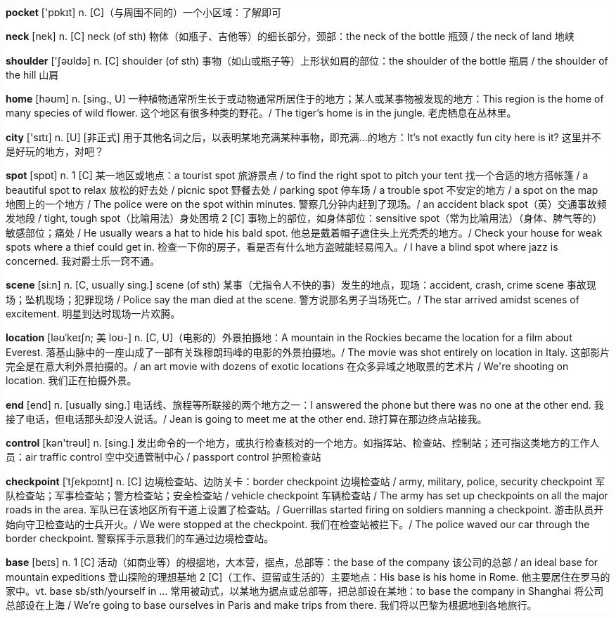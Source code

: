 <span class="vocabulary">**pocket**</span> ['pɒkɪt] 
<span class="definition">n. [C]（与周围不同的）一个小区域：</span>了解即可

<span class="vocabulary">**neck**</span> [nek] 
<span class="definition">n. [C] neck (of sth) 物体（如瓶子、吉他等）的细长部分，颈部：</span>the neck of the bottle 瓶颈 / the neck of land 地峡

<span class="vocabulary">**shoulder**</span> ['ʃəʊldə] 
<span class="definition">n. [C] shoulder (of sth) 事物（如山或瓶子等）上形状如肩的部位：</span>the shoulder of the bottle 瓶肩 / the shoulder of the hill 山肩

<span class="vocabulary">**home**</span> [həʊm] 
<span class="definition">n. [sing., U] 一种植物通常所生长于或动物通常所居住于的地方；某人或某事物被发现的地方：</span>This region is the home of many species of wild flower. 这个地区有很多种类的野花。/ The tiger’s home is in the jungle. 老虎栖息在丛林里。

<span class="vocabulary">**city**</span> ['sɪtɪ] 
<span class="definition">n. [U] [非正式] 用于其他名词之后，以表明某地充满某种事物，即充满…的地方：</span>It’s not exactly fun city here is it? 这里并不是好玩的地方，对吧？

<span class="vocabulary">**spot**</span> [spɒt] 
<span class="definition">n. 1 [C] 某一地区或地点：</span>a tourist spot 旅游景点 / to find the right spot to pitch your tent 找一个合适的地方搭帐篷 / a beautiful spot to relax 放松的好去处 / picnic spot 野餐去处 / parking spot 停车场 / a trouble spot 不安定的地方 / a spot on the map 地图上的一个地方 / The police were on the spot within minutes. 警察几分钟内赶到了现场。/ an accident black spot（英）交通事故频发地段 / tight, tough spot（比喻用法）身处困境 <span class="definition">2 [C] 事物上的部位，如身体部位：</span>sensitive spot（常为比喻用法）（身体、脾气等的）敏感部位；痛处 / He usually wears a hat to hide his bald spot. 他总是戴着帽子遮住头上光秃秃的地方。/ Check your house for weak spots where a thief could get in. 检查一下你的房子，看是否有什么地方盗贼能轻易闯入。/ I have a blind spot where jazz is concerned. 我对爵士乐一窍不通。

<span class="vocabulary">**scene**</span> [si:n] 
<span class="definition">n. [C, usually sing.] scene (of sth) 某事（尤指令人不快的事）发生的地点，现场：</span>accident, crash, crime scene 事故现场；坠机现场；犯罪现场 / Police say the man died at the scene. 警方说那名男子当场死亡。/ The star arrived amidst scenes of excitement. 明星到达时现场一片欢腾。
           
<span class="vocabulary">**location**</span> [ləʊˈkeɪʃn; 美 loʊ-]
<span class="definition">n. [C, U]（电影的）外景拍摄地：</span>A mountain in the Rockies became the location for a film about Everest. 落基山脉中的一座山成了一部有关珠穆朗玛峰的电影的外景拍摄地。/ The movie was shot entirely on location in Italy. 这部影片完全是在意大利外景拍摄的。/ an art movie with dozens of exotic locations 在众多异域之地取景的艺术片 / We're shooting on location. 我们正在拍摄外景。

<span class="vocabulary">**end**</span> [end] 
<span class="definition">n. [usually sing.] 电话线、旅程等所联接的两个地方之一：</span>I answered the phone but there was no one at the other end. 我接了电话，但电话那头却没人说话。/ Jean is going to meet me at the other end. 琼打算在那边终点站接我。

<span class="vocabulary">**control**</span> [kən'trəʊl] 
<span class="definition">n. [sing.] 发出命令的一个地方，或执行检查核对的一个地方。如指挥站、检查站、控制站；还可指这类地方的工作人员：</span>air traffic control 空中交通管制中心 / passport control 护照检查站
           
<span class="vocabulary">**checkpoint**</span> [ˈtʃekpɔɪnt]
<span class="definition">n. [C] 边境检查站、边防关卡：</span>border checkpoint 边境检查站 / army, military, police, security checkpoint 军队检查站；军事检查站；警方检查站；安全检查站 / vehicle checkpoint 车辆检查站 / The army has set up checkpoints on all the major roads in the area. 军队已在该地区所有干道上设置了检查站。/ Guerrillas started firing on soldiers manning a checkpoint. 游击队员开始向守卫检查站的士兵开火。/ We were stopped at the checkpoint. 我们在检查站被拦下。/ The police waved our car through the border checkpoint. 警察挥手示意我们的车通过边境检查站。

<span class="vocabulary">**base**</span> [beɪs] 
<span class="definition">n. 1 [C] 活动（如商业等）的根据地，大本营，据点，总部等：</span>the base of the company 该公司的总部 / an ideal base for mountain expeditions 登山探险的理想基地 <span class="definition">2 [C]（工作、逗留或生活的）主要地点：</span>His base is his home in Rome. 他主要居住在罗马的家中。<span class="definition">vt. base sb/sth/yourself in ... 常用被动式，以某地为据点或总部等，把总部设在某地：</span>to base the company in Shanghai 将公司总部设在上海 / We’re going to base ourselves in Paris and make trips from there. 我们将以巴黎为根据地到各地旅行。
           